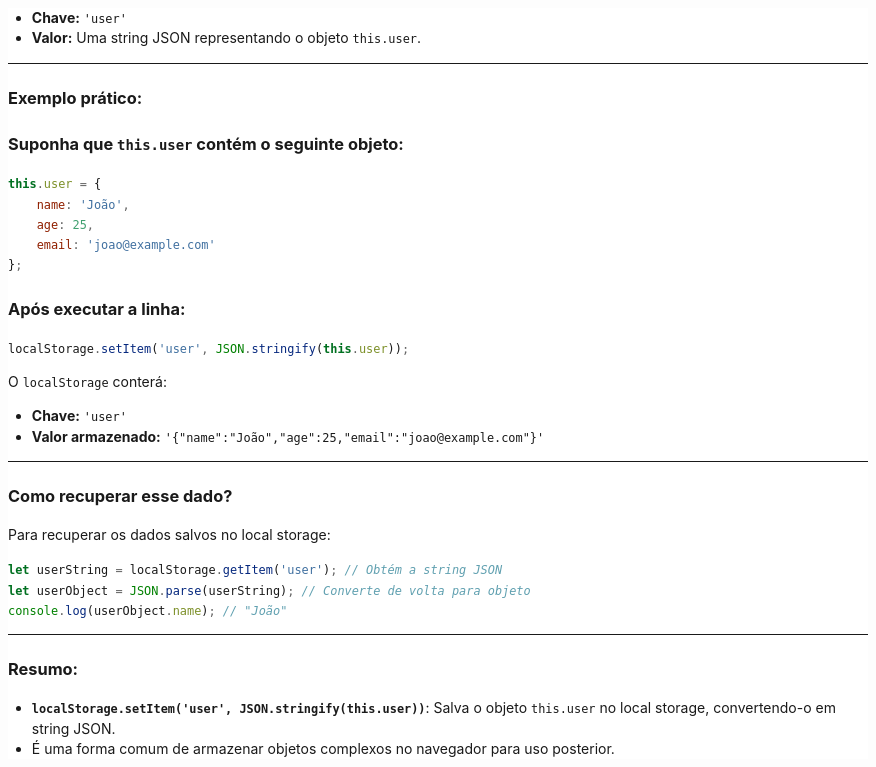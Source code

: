 - **Chave:** `'user'`
- **Valor:** Uma string JSON representando o objeto `this.user`.

---

### Exemplo prático:

### Suponha que `this.user` contém o seguinte objeto:

```jsx
this.user = {
    name: 'João',
    age: 25,
    email: 'joao@example.com'
};

```

### Após executar a linha:

```jsx
localStorage.setItem('user', JSON.stringify(this.user));

```

O `localStorage` conterá:

- **Chave:** `'user'`
- **Valor armazenado:** `'{"name":"João","age":25,"email":"joao@example.com"}'`

---

### Como recuperar esse dado?

Para recuperar os dados salvos no local storage:

```jsx
let userString = localStorage.getItem('user'); // Obtém a string JSON
let userObject = JSON.parse(userString); // Converte de volta para objeto
console.log(userObject.name); // "João"

```

---

### Resumo:

- **`localStorage.setItem('user', JSON.stringify(this.user))`**: Salva o objeto `this.user` no local storage, convertendo-o em string JSON.
- É uma forma comum de armazenar objetos complexos no navegador para uso posterior.
